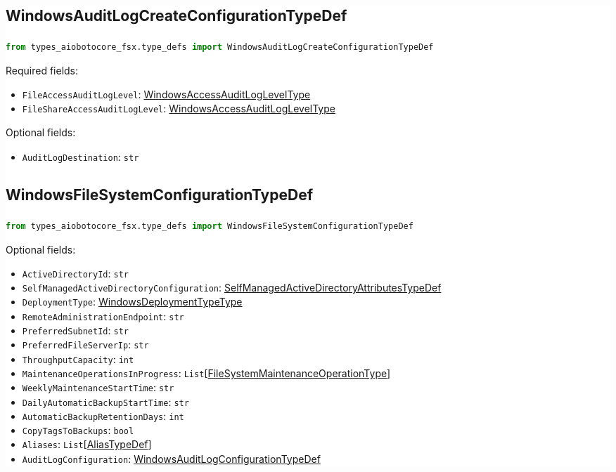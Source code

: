<a id="windowsauditlogcreateconfigurationtypedef"></a>

## WindowsAuditLogCreateConfigurationTypeDef

```python
from types_aiobotocore_fsx.type_defs import WindowsAuditLogCreateConfigurationTypeDef
```

Required fields:

- `FileAccessAuditLogLevel`:
  [WindowsAccessAuditLogLevelType](./literals.md#windowsaccessauditlogleveltype)
- `FileShareAccessAuditLogLevel`:
  [WindowsAccessAuditLogLevelType](./literals.md#windowsaccessauditlogleveltype)

Optional fields:

- `AuditLogDestination`: `str`

<a id="windowsfilesystemconfigurationtypedef"></a>

## WindowsFileSystemConfigurationTypeDef

```python
from types_aiobotocore_fsx.type_defs import WindowsFileSystemConfigurationTypeDef
```

Optional fields:

- `ActiveDirectoryId`: `str`
- `SelfManagedActiveDirectoryConfiguration`:
  [SelfManagedActiveDirectoryAttributesTypeDef](./type_defs.md#selfmanagedactivedirectoryattributestypedef)
- `DeploymentType`:
  [WindowsDeploymentTypeType](./literals.md#windowsdeploymenttypetype)
- `RemoteAdministrationEndpoint`: `str`
- `PreferredSubnetId`: `str`
- `PreferredFileServerIp`: `str`
- `ThroughputCapacity`: `int`
- `MaintenanceOperationsInProgress`:
  `List`\[[FileSystemMaintenanceOperationType](./literals.md#filesystemmaintenanceoperationtype)\]
- `WeeklyMaintenanceStartTime`: `str`
- `DailyAutomaticBackupStartTime`: `str`
- `AutomaticBackupRetentionDays`: `int`
- `CopyTagsToBackups`: `bool`
- `Aliases`: `List`\[[AliasTypeDef](./type_defs.md#aliastypedef)\]
- `AuditLogConfiguration`:
  [WindowsAuditLogConfigurationTypeDef](./type_defs.md#windowsauditlogconfigurationtypedef)
